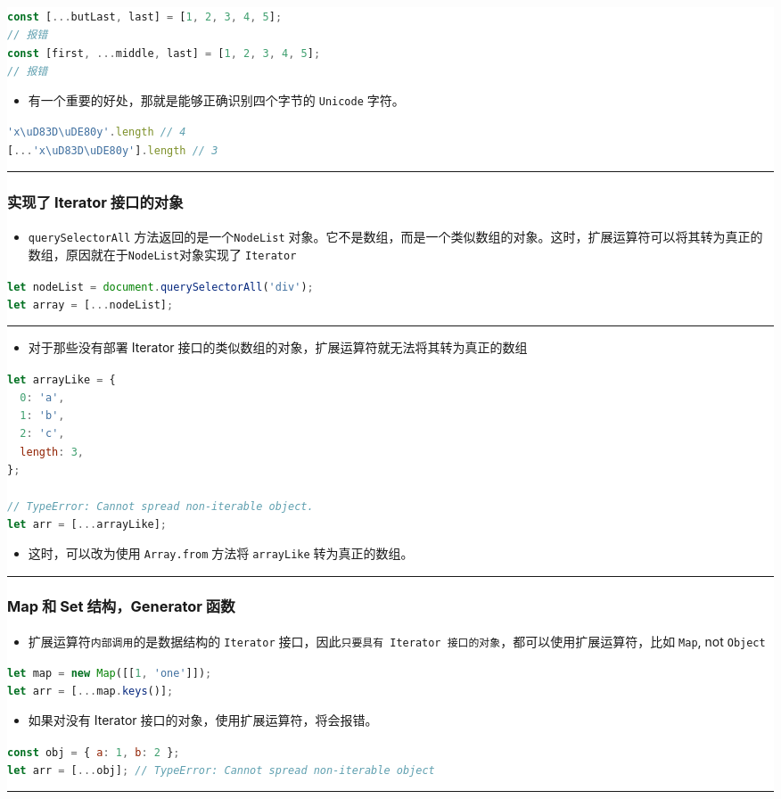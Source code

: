 ```js
const [...butLast, last] = [1, 2, 3, 4, 5];
// 报错
const [first, ...middle, last] = [1, 2, 3, 4, 5];
// 报错
```

- 有一个重要的好处，那就是能够正确识别四个字节的 `Unicode` 字符。

```js
'x\uD83D\uDE80y'.length // 4
[...'x\uD83D\uDE80y'].length // 3
```

---

### 实现了 Iterator 接口的对象

- `querySelectorAll` 方法返回的是一个`NodeList` 对象。它不是数组，而是一个类似数组的对象。这时，扩展运算符可以将其转为真正的数组，原因就在于`NodeList`对象实现了 `Iterator`

```js
let nodeList = document.querySelectorAll('div');
let array = [...nodeList];
```

---

- 对于那些没有部署 Iterator 接口的类似数组的对象，扩展运算符就无法将其转为真正的数组

```js
let arrayLike = {
  0: 'a',
  1: 'b',
  2: 'c',
  length: 3,
};

// TypeError: Cannot spread non-iterable object.
let arr = [...arrayLike];
```

- 这时，可以改为使用 `Array.from` 方法将 `arrayLike` 转为真正的数组。

---

### Map 和 Set 结构，Generator 函数

- 扩展运算符`内部调用`的是数据结构的 `Iterator` 接口，因此`只要具有 Iterator 接口的对象`，都可以使用扩展运算符，比如 `Map`, not `Object`

```js
let map = new Map([[1, 'one']]);
let arr = [...map.keys()];
```

- 如果对没有 Iterator 接口的对象，使用扩展运算符，将会报错。

```js
const obj = { a: 1, b: 2 };
let arr = [...obj]; // TypeError: Cannot spread non-iterable object
```

---